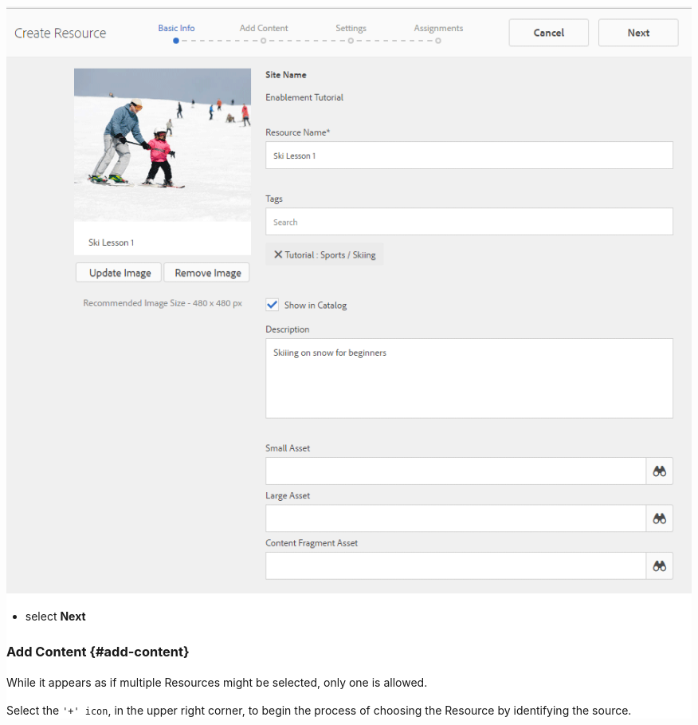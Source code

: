 ![](assets/chlimage_1-209.png)

* select **Next**

### Add Content {#add-content}

While it appears as if multiple Resources might be selected, only one is allowed.

Select the `'+' icon`, in the upper right corner, to begin the process of choosing the Resource by identifying the source.
